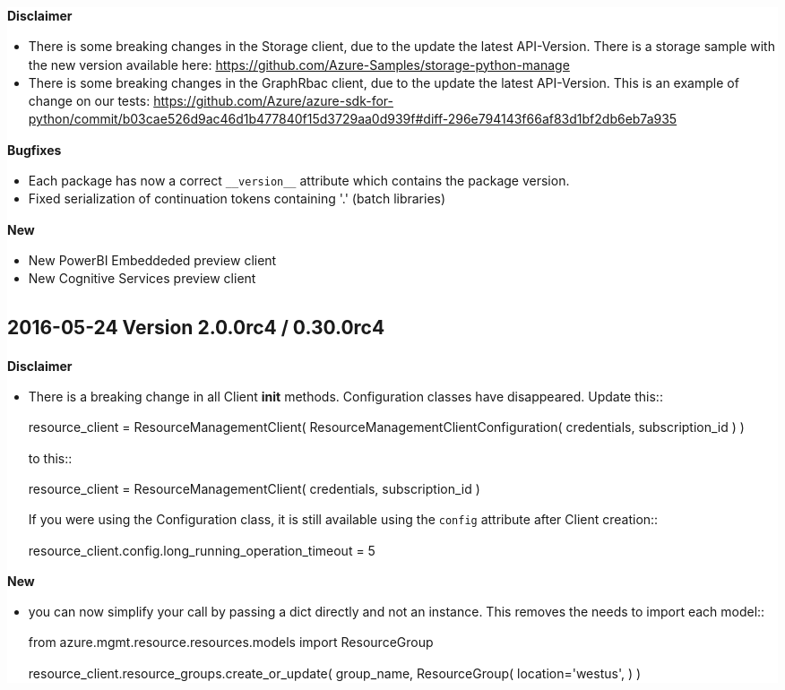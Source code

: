 **Disclaimer**

* There is some breaking changes in the Storage client, due to the update the latest API-Version.
  There is a storage sample with the new version available here:
  https://github.com/Azure-Samples/storage-python-manage
* There is some breaking changes in the GraphRbac client, due to the update the latest API-Version.
  This is an example of change on our tests:
  https://github.com/Azure/azure-sdk-for-python/commit/b03cae526d9ac46d1b477840f15d3729aa0d939f#diff-296e794143f66af83d1bf2db6eb7a935

**Bugfixes**

* Each package has now a correct `__version__` attribute which contains the package version.
* Fixed serialization of continuation tokens containing '.' (batch libraries)

**New**

* New PowerBI Embeddeded preview client
* New Cognitive Services preview client

## 2016-05-24 Version 2.0.0rc4 / 0.30.0rc4

**Disclaimer**

* There is a breaking change in all Client __init__ methods. Configuration classes have disappeared.
  Update this::

    resource_client = ResourceManagementClient(
        ResourceManagementClientConfiguration(
            credentials,
            subscription_id
        )
    )

  to this::

    resource_client = ResourceManagementClient(
        credentials,
        subscription_id
    )

  If you were using the Configuration class, it is still available using the `config` attribute after Client creation::

    resource_client.config.long_running_operation_timeout = 5

**New**

* you can now simplify your call by passing a dict directly and not an instance. This removes the needs to import each model::

    from azure.mgmt.resource.resources.models import ResourceGroup

    resource_client.resource_groups.create_or_update(
        group_name,
        ResourceGroup(
            location='westus',
        )
    )
